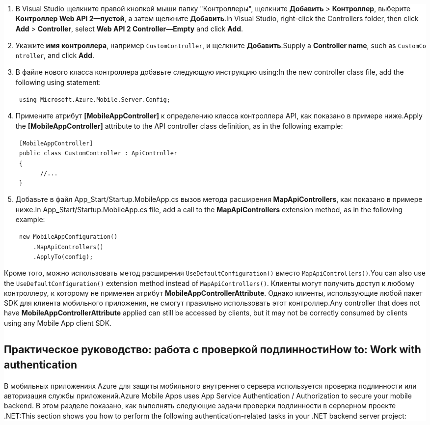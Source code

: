 1. <span data-ttu-id="74bd9-216">В Visual Studio щелкните правой кнопкой мыши папку "Контроллеры", щелкните **Добавить** > **Контроллер**, выберите **Контроллер Web API 2&mdash;пустой**, а затем щелкните **Добавить**.</span><span class="sxs-lookup"><span data-stu-id="74bd9-216">In Visual Studio, right-click the Controllers folder, then click **Add** > **Controller**, select **Web API 2 Controller&mdash;Empty** and click **Add**.</span></span>
2. <span data-ttu-id="74bd9-217">Укажите **имя контроллера**, например `CustomController`, и щелкните **Добавить**.</span><span class="sxs-lookup"><span data-stu-id="74bd9-217">Supply a **Controller name**, such as `CustomController`, and click **Add**.</span></span>
3. <span data-ttu-id="74bd9-218">В файле нового класса контроллера добавьте следующую инструкцию using:</span><span class="sxs-lookup"><span data-stu-id="74bd9-218">In the new controller class file, add the following using statement:</span></span>

        using Microsoft.Azure.Mobile.Server.Config;
4. <span data-ttu-id="74bd9-219">Примените атрибут **[MobileAppController]** к определению класса контроллера API, как показано в примере ниже.</span><span class="sxs-lookup"><span data-stu-id="74bd9-219">Apply the **[MobileAppController]** attribute to the API controller class definition, as in the following example:</span></span>

        [MobileAppController]
        public class CustomController : ApiController
        {
              //...
        }
5. <span data-ttu-id="74bd9-220">Добавьте в файл App_Start/Startup.MobileApp.cs вызов метода расширения **MapApiControllers**, как показано в примере ниже.</span><span class="sxs-lookup"><span data-stu-id="74bd9-220">In App_Start/Startup.MobileApp.cs file, add a call to the **MapApiControllers** extension method, as in the following example:</span></span>

        new MobileAppConfiguration()
            .MapApiControllers()
            .ApplyTo(config);

<span data-ttu-id="74bd9-221">Кроме того, можно использовать метод расширения `UseDefaultConfiguration()` вместо `MapApiControllers()`.</span><span class="sxs-lookup"><span data-stu-id="74bd9-221">You can also use the `UseDefaultConfiguration()` extension method instead of `MapApiControllers()`.</span></span> <span data-ttu-id="74bd9-222">Клиенты могут получить доступ к любому контроллеру, к которому не применен атрибут **MobileAppControllerAttribute**. Однако клиенты, использующие любой пакет SDK для клиента мобильного приложения, не смогут правильно использовать этот контроллер.</span><span class="sxs-lookup"><span data-stu-id="74bd9-222">Any controller that does not have **MobileAppControllerAttribute** applied can still be accessed by clients, but it may not be correctly consumed by clients using any Mobile App client SDK.</span></span>

## <a name="how-to-work-with-authentication"></a><span data-ttu-id="74bd9-223">Практическое руководство: работа с проверкой подлинности</span><span class="sxs-lookup"><span data-stu-id="74bd9-223">How to: Work with authentication</span></span>
<span data-ttu-id="74bd9-224">В мобильных приложениях Azure для защиты мобильного внутреннего сервера используется проверка подлинности или авторизация службы приложений.</span><span class="sxs-lookup"><span data-stu-id="74bd9-224">Azure Mobile Apps uses App Service Authentication / Authorization to secure your mobile backend.</span></span>  <span data-ttu-id="74bd9-225">В этом разделе показано, как выполнять следующие задачи проверки подлинности в серверном проекте .NET:</span><span class="sxs-lookup"><span data-stu-id="74bd9-225">This section shows you how to perform the following authentication-related tasks in your .NET backend server project:</span></span>


[1]: https://msdn.microsoft.com/library/azure/dn961176.aspx
[2]: https://github.com/Azure/azure-mobile-apps-net-server
[3]: app-service-mobile-ios-get-started.md
[4]: https://azure.microsoft.com/downloads/
[5]: https://github.com/Azure-Samples/app-service-mobile-dotnet-backend-quickstart/blob/master/README.md#client-added-push-notification-tags
[6]: https://github.com/Azure-Samples/app-service-mobile-dotnet-backend-quickstart/blob/master/README.md#push-to-users
[MapHttpAttributeRoutes]: https://msdn.microsoft.com/library/dn479134(v=vs.118).aspx
